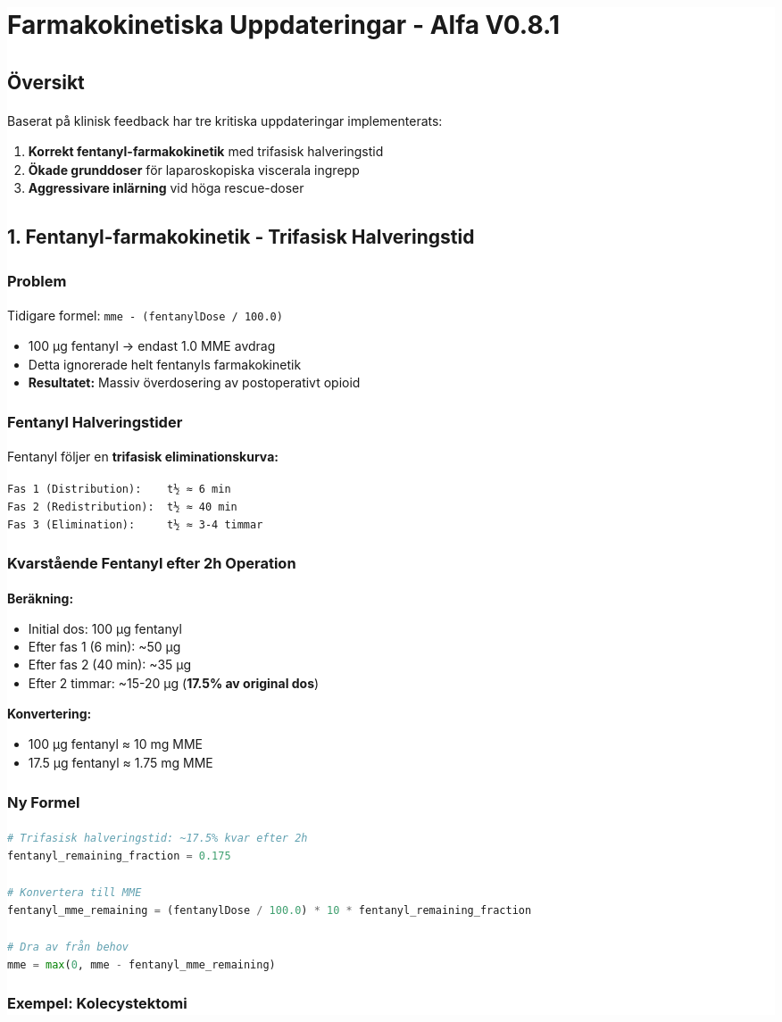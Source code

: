 # Farmakokinetiska Uppdateringar - Alfa V0.8.1

## Översikt
Baserat på klinisk feedback har tre kritiska uppdateringar implementerats:
1. **Korrekt fentanyl-farmakokinetik** med trifasisk halveringstid
2. **Ökade grunddoser** för laparoskopiska viscerala ingrepp
3. **Aggressivare inlärning** vid höga rescue-doser

## 1. Fentanyl-farmakokinetik - Trifasisk Halveringstid

### Problem
Tidigare formel: `mme - (fentanylDose / 100.0)`
- 100 μg fentanyl → endast 1.0 MME avdrag
- Detta ignorerade helt fentanyls farmakokinetik
- **Resultatet:** Massiv överdosering av postoperativt opioid

### Fentanyl Halveringstider
Fentanyl följer en **trifasisk eliminationskurva:**

```
Fas 1 (Distribution):    t½ ≈ 6 min
Fas 2 (Redistribution):  t½ ≈ 40 min
Fas 3 (Elimination):     t½ ≈ 3-4 timmar
```

### Kvarstående Fentanyl efter 2h Operation

**Beräkning:**
- Initial dos: 100 μg fentanyl
- Efter fas 1 (6 min): ~50 μg
- Efter fas 2 (40 min): ~35 μg
- Efter 2 timmar: ~15-20 μg (**17.5% av original dos**)

**Konvertering:**
- 100 μg fentanyl ≈ 10 mg MME
- 17.5 μg fentanyl ≈ 1.75 mg MME

### Ny Formel
```python
# Trifasisk halveringstid: ~17.5% kvar efter 2h
fentanyl_remaining_fraction = 0.175

# Konvertera till MME
fentanyl_mme_remaining = (fentanylDose / 100.0) * 10 * fentanyl_remaining_fraction

# Dra av från behov
mme = max(0, mme - fentanyl_mme_remaining)
```

### Exempel: Kolecystektomi
